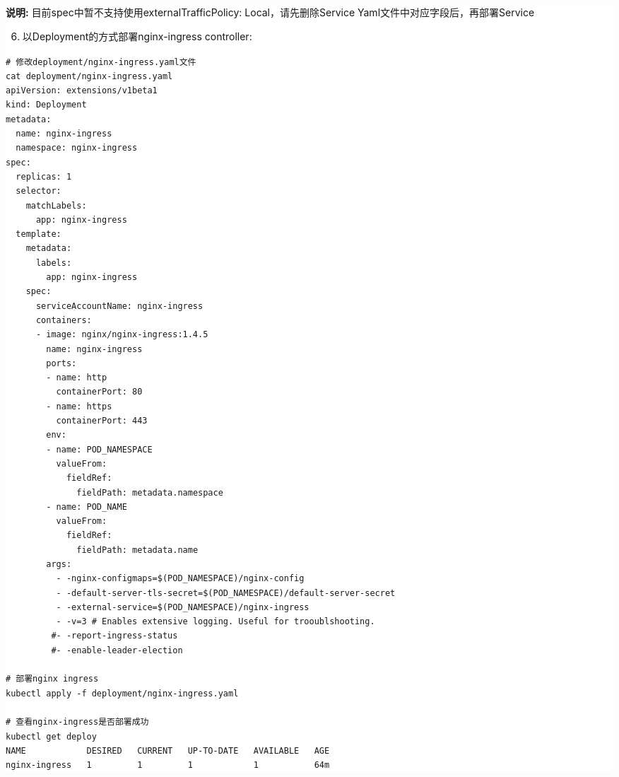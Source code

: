 
**说明:** 目前spec中暂不支持使用externalTrafficPolicy: Local，请先删除Service Yaml文件中对应字段后，再部署Service

6. 以Deployment的方式部署nginx-ingress controller:

```
# 修改deployment/nginx-ingress.yaml文件
cat deployment/nginx-ingress.yaml
apiVersion: extensions/v1beta1
kind: Deployment
metadata:
  name: nginx-ingress
  namespace: nginx-ingress
spec:
  replicas: 1
  selector:
    matchLabels:
      app: nginx-ingress
  template:
    metadata:
      labels:
        app: nginx-ingress
    spec:
      serviceAccountName: nginx-ingress
      containers:
      - image: nginx/nginx-ingress:1.4.5
        name: nginx-ingress
        ports:
        - name: http
          containerPort: 80
        - name: https
          containerPort: 443
        env:
        - name: POD_NAMESPACE
          valueFrom:
            fieldRef:
              fieldPath: metadata.namespace
        - name: POD_NAME
          valueFrom:
            fieldRef:
              fieldPath: metadata.name
        args:
          - -nginx-configmaps=$(POD_NAMESPACE)/nginx-config
          - -default-server-tls-secret=$(POD_NAMESPACE)/default-server-secret
          - -external-service=$(POD_NAMESPACE)/nginx-ingress
          - -v=3 # Enables extensive logging. Useful for trooublshooting.
         #- -report-ingress-status
         #- -enable-leader-election

# 部署nginx ingress
kubectl apply -f deployment/nginx-ingress.yaml

# 查看nginx-ingress是否部署成功
kubectl get deploy
NAME            DESIRED   CURRENT   UP-TO-DATE   AVAILABLE   AGE
nginx-ingress   1         1         1            1           64m
```

